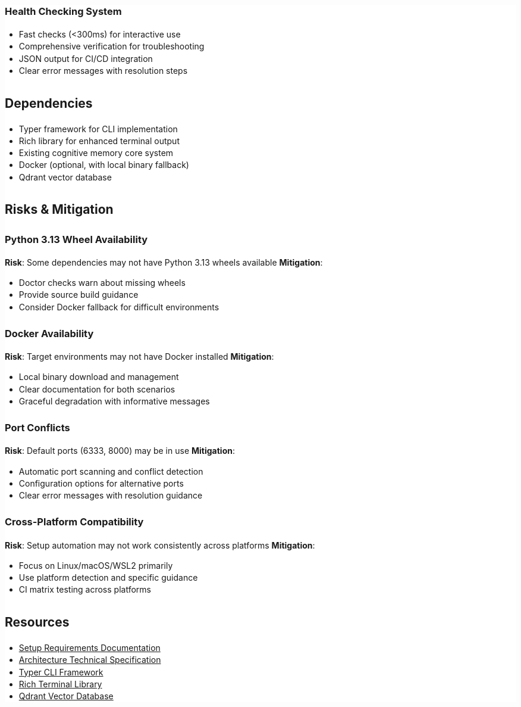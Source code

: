 ### Health Checking System
- Fast checks (<300ms) for interactive use
- Comprehensive verification for troubleshooting
- JSON output for CI/CD integration
- Clear error messages with resolution steps

## Dependencies
- Typer framework for CLI implementation
- Rich library for enhanced terminal output
- Existing cognitive memory core system
- Docker (optional, with local binary fallback)
- Qdrant vector database

## Risks & Mitigation

### Python 3.13 Wheel Availability
**Risk**: Some dependencies may not have Python 3.13 wheels available
**Mitigation**:
- Doctor checks warn about missing wheels
- Provide source build guidance
- Consider Docker fallback for difficult environments

### Docker Availability
**Risk**: Target environments may not have Docker installed
**Mitigation**:
- Local binary download and management
- Clear documentation for both scenarios
- Graceful degradation with informative messages

### Port Conflicts
**Risk**: Default ports (6333, 8000) may be in use
**Mitigation**:
- Automatic port scanning and conflict detection
- Configuration options for alternative ports
- Clear error messages with resolution guidance

### Cross-Platform Compatibility
**Risk**: Setup automation may not work consistently across platforms
**Mitigation**:
- Focus on Linux/macOS/WSL2 primarily
- Use platform detection and specific guidance
- CI matrix testing across platforms

## Resources
- [Setup Requirements Documentation](../setup-requirements.md)
- [Architecture Technical Specification](../architecture-technical-specification.md)
- [Typer CLI Framework](https://typer.tiangolo.com/)
- [Rich Terminal Library](https://rich.readthedocs.io/)
- [Qdrant Vector Database](https://qdrant.tech/)

